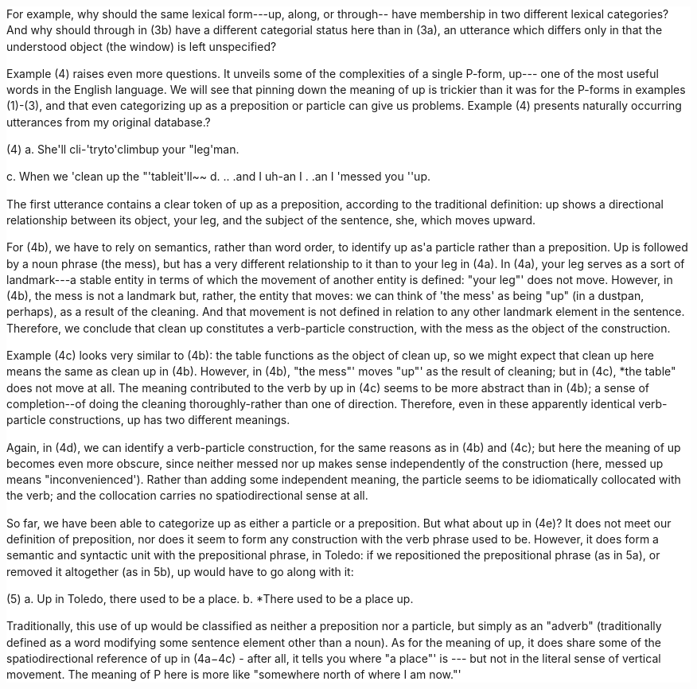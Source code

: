 For example, why should the same lexical form---up, along, or through-- have membership in two different lexical categories? And why should through in (3b) have a different categorial status here than in (3a), an utterance which differs only in that the understood object (the window) is left unspecified?

Example (4) raises even more questions. It unveils some of the complexities of a single P-form, up--- one of the most useful words in the English language. We will see that pinning down the meaning of up is trickier than it was for the P-forms in examples (1)-(3), and that even categorizing up as a preposition or particle can give us problems. Example (4) presents naturally occurring utterances from my original database.?

(4) a. She'll cli-'tryto'climbup your "leg'man.

c. When we 'clean up the "'tableit'll\~\~ d. .. .and I uh-an I . .an I 'messed you ''up.

The first utterance contains a clear token of up as a preposition, according to the traditional definition: up shows a directional relationship between its object, your leg, and the subject of the sentence, she, which moves upward.

For (4b), we have to rely on semantics, rather than word order, to identify up as'a particle rather than a preposition. Up is followed by a noun phrase (the mess), but has a very different relationship to it than to your leg in (4a). In (4a), your leg serves as a sort of landmark---a stable entity in terms of which the movement of another entity is defined: "your leg"' does not move. However, in (4b), the mess is not a landmark but, rather, the entity that moves: we can think of 'the mess' as being "up" (in a dustpan, perhaps), as a result of the cleaning. And that movement is not defined in relation to any other landmark element in the sentence. Therefore, we conclude that clean up constitutes a verb-particle construction, with the mess as the object of the construction.

Example (4c) looks very similar to (4b): the table functions as the object of clean up, so we might expect that clean up here means the same as clean up in (4b). However, in (4b), "the mess"' moves "up"' as the result of cleaning; but in (4c), \*the table" does not move at all. The meaning contributed to the verb by up in (4c) seems to be more abstract than in (4b); a sense of completion--of doing the cleaning thoroughly-rather than one of direction. Therefore, even in these apparently identical verb-particle constructions, up has two different meanings.

Again, in (4d), we can identify a verb-particle construction, for the same reasons as in (4b) and (4c); but here the meaning of up becomes even more obscure, since neither messed nor up makes sense independently of the construction (here, messed up means "inconvenienced'). Rather than adding some independent meaning, the particle seems to be idiomatically collocated with the verb; and the collocation carries no spatiodirectional sense at all.

So far, we have been able to categorize up as either a particle or a preposition. But what about up in (4e)? It does not meet our definition of preposition, nor does it seem to form any construction with the verb phrase used to be. However, it does form a semantic and syntactic unit with the prepositional phrase, in Toledo: if we repositioned the prepositional phrase (as in 5a), or removed it altogether (as in 5b), up would have to go along with it:

(5) a. Up in Toledo, there used to be a place. b. \*There used to be a place up.

Traditionally, this use of up would be classified as neither a preposition nor a particle, but simply as an "adverb" (traditionally defined as a word modifying some sentence element other than a noun). As for the meaning of up, it does share some of the spatiodirectional reference of up in $( 4 \mathsf { a } \mathsf { - } 4 \mathsf { c } )$ - after all, it tells you where "a place"' is --- but not in the literal sense of vertical movement. The meaning of P here is more like "somewhere north of where I am now."'
